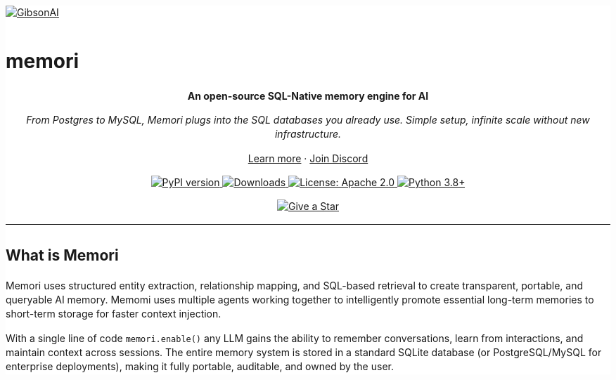 [![GibsonAI](https://github.com/user-attachments/assets/878e341b-5a93-4489-a398-abeca91b6b11)](https://gibsonai.com/)

# memori

<p align="center">
  <strong>An open-source SQL-Native memory engine for AI</strong>
</p>

<p align="center">
  <i>From Postgres to MySQL, Memori plugs into the SQL databases you already use. Simple setup, infinite scale without new infrastructure.</i>
</p>

<p align="center">
  <a href="https://memori.gibsonai.com/docs">Learn more</a>
  ·
  <a href="https://discord.gg/abD4eGym6v">Join Discord</a>
</p>

<p align="center">
  <a href="https://badge.fury.io/py/memorisdk">
    <img src="https://badge.fury.io/py/memori.svg" alt="PyPI version">
  </a>
  <a href="https://pepy.tech/projects/memorisdk">
    <img src="https://static.pepy.tech/badge/memorisdk" alt="Downloads">
  </a>
  <a href="https://opensource.org/license/apache-2-0">
    <img src="https://img.shields.io/badge/license-Apache%20License%202.0-blue" alt="License: Apache 2.0">
  </a>
  <a href="https://www.python.org/downloads/">
    <img src="https://img.shields.io/badge/python-3.8+-blue.svg" alt="Python 3.8+">
  </a>
</p>

<p align="center">
  <a href="https://github.com/GibsonAI/memori/stargazers">
    <img src="https://img.shields.io/badge/⭐%20Give%20a%20Star-Support%20the%20project-orange?style=for-the-badge" alt="Give a Star">
  </a>
</p>

---

## What is Memori

Memori uses structured entity extraction, relationship mapping, and SQL-based retrieval to create transparent, portable, and queryable AI memory. Memomi uses multiple agents working together to intelligently promote essential long-term memories to short-term storage for faster context injection.

With a single line of code `memori.enable()` any LLM gains the ability to remember conversations, learn from interactions, and maintain context across sessions. The entire memory system is stored in a standard SQLite database (or PostgreSQL/MySQL for enterprise deployments), making it fully portable, auditable, and owned by the user.
